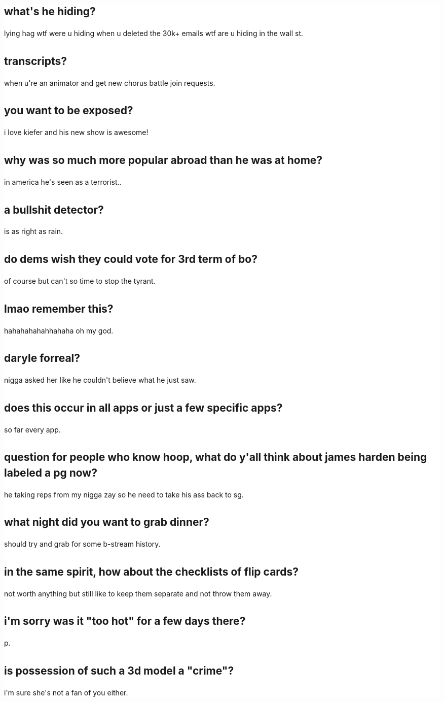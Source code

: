 ## what's he hiding?
lying hag wtf were u hiding when u deleted the 30k+ emails  wtf are u hiding in the wall st.

## transcripts?
when u're an animator and get new chorus battle join requests.

## you want to be exposed?
i love kiefer and his new show is awesome!

## why was so much more popular abroad than he was at home?
in america he's seen as a terrorist..

## a bullshit detector?
is as right as rain.

## do dems wish they could vote for 3rd term of bo?
of course but can't so time to stop the tyrant.

## lmao remember this?
hahahahahahhahaha oh my god.

## daryle forreal?
nigga asked her like he couldn't believe what he just saw.

## does this occur in all apps or just a few specific apps?
so far every app.

## question for people who know hoop, what do y'all think about james harden being labeled a pg now?
he taking reps from my nigga zay so he need to take his ass back to sg.

## what night did you want to grab dinner?
should try and grab for some b-stream history.

## in the same spirit, how about the checklists of flip cards?
not worth anything but still like to keep them separate and not throw them away.

## i'm sorry was it "too hot" for a few days there?
p.

## is possession of such a 3d model a "crime"?
i'm sure she's not a fan of you either.

